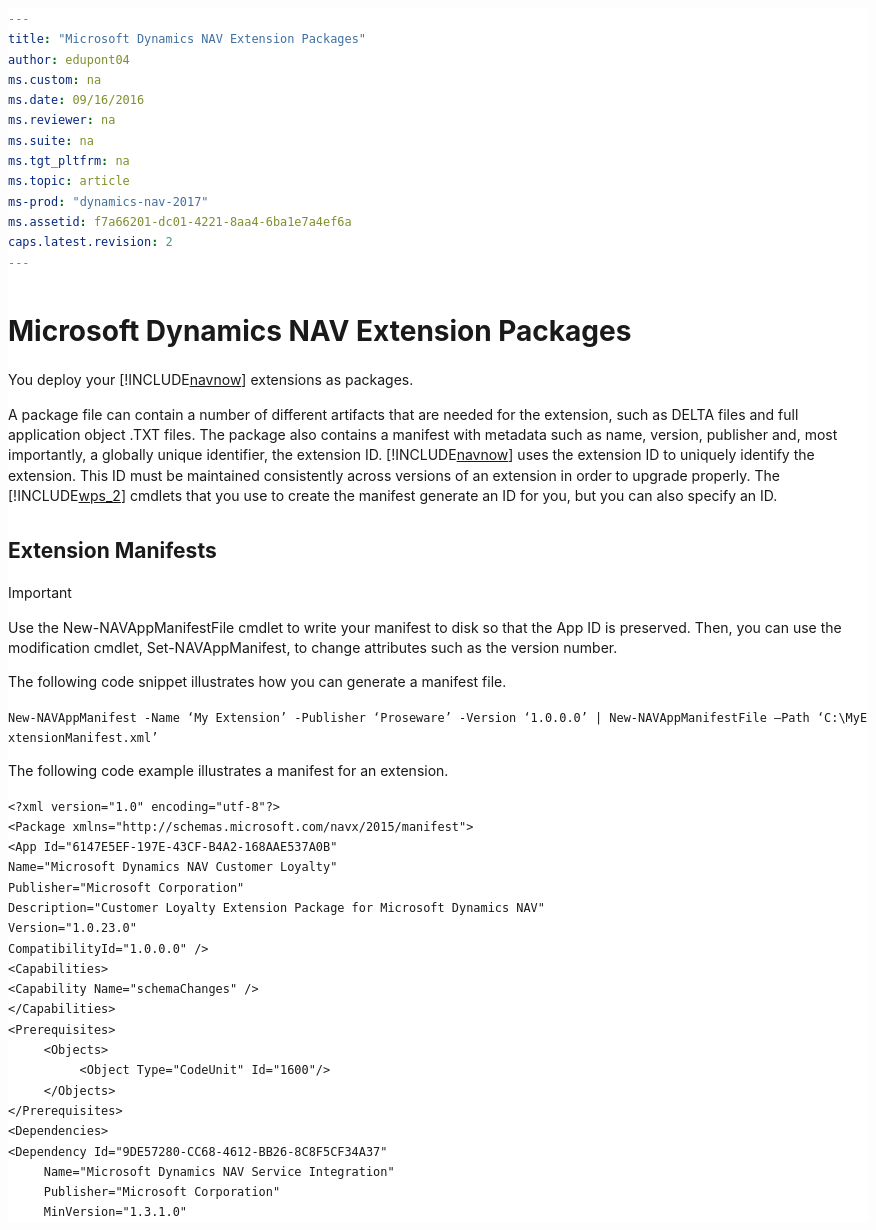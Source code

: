 ```yaml
---
title: "Microsoft Dynamics NAV Extension Packages"
author: edupont04
ms.custom: na
ms.date: 09/16/2016
ms.reviewer: na
ms.suite: na
ms.tgt_pltfrm: na
ms.topic: article
ms-prod: "dynamics-nav-2017"
ms.assetid: f7a66201-dc01-4221-8aa4-6ba1e7a4ef6a
caps.latest.revision: 2
---
```

# Microsoft Dynamics NAV Extension Packages
You deploy your [!INCLUDE[navnow](includes/navnow_md.md)] extensions as packages.  

 A package file can contain a number of different artifacts that are needed for the extension, such as DELTA files and full application object .TXT files. The package also contains a manifest with metadata such as name, version, publisher and, most importantly, a globally unique identifier, the extension ID. [!INCLUDE[navnow](includes/navnow_md.md)] uses the extension ID to uniquely identify the extension. This ID must be maintained consistently across versions of an extension in order to upgrade properly. The [!INCLUDE[wps_2](includes/wps_2_md.md)] cmdlets that you use to create the manifest generate an ID for you, but you can also specify an ID.  

## Extension Manifests  

> [!IMPORTANT]  
>  Use the New-NAVAppManifestFile cmdlet to write your manifest to disk so that the App ID is preserved. Then, you can use the modification cmdlet, Set-NAVAppManifest, to change attributes such as the version number.  

 The following code snippet illustrates how you can generate a manifest file.  

```  
New-NAVAppManifest -Name ‘My Extension’ -Publisher ‘Proseware’ -Version ‘1.0.0.0’ | New-NAVAppManifestFile –Path ‘C:\MyExtensionManifest.xml’  
```  

 The following code example illustrates a manifest for an extension.  

```  
<?xml version="1.0" encoding="utf-8"?>  
<Package xmlns="http://schemas.microsoft.com/navx/2015/manifest">  
<App Id="6147E5EF-197E-43CF-B4A2-168AAE537A0B"  
Name="Microsoft Dynamics NAV Customer Loyalty"  
Publisher="Microsoft Corporation"  
Description="Customer Loyalty Extension Package for Microsoft Dynamics NAV"  
Version="1.0.23.0"  
CompatibilityId="1.0.0.0" />  
<Capabilities>   
<Capability Name="schemaChanges" />  
</Capabilities>  
<Prerequisites>  
     <Objects>  
          <Object Type="CodeUnit" Id="1600"/>  
     </Objects>  
</Prerequisites>  
<Dependencies>  
<Dependency Id="9DE57280-CC68-4612-BB26-8C8F5CF34A37"  
     Name="Microsoft Dynamics NAV Service Integration"  
     Publisher="Microsoft Corporation"  
     MinVersion="1.3.1.0"  
```